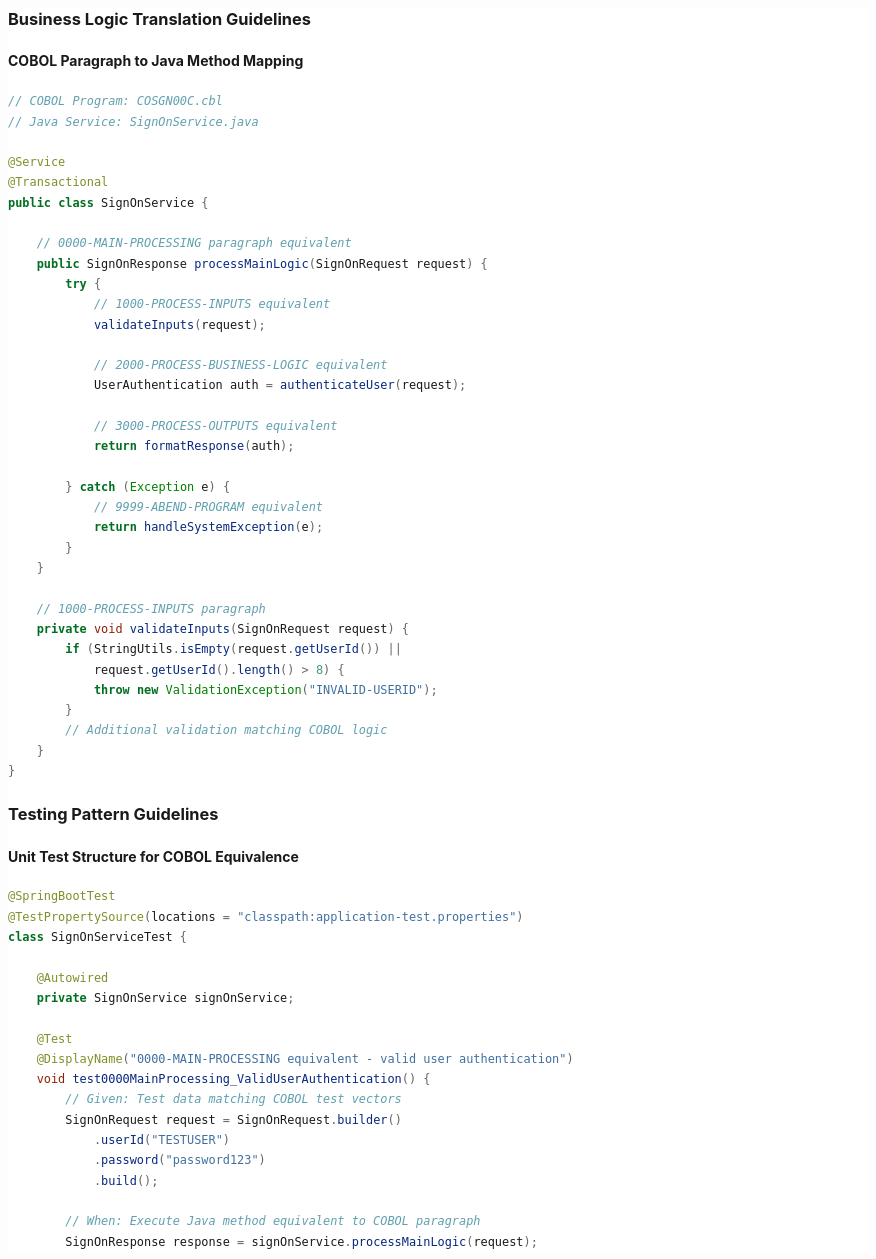 ### Business Logic Translation Guidelines

#### COBOL Paragraph to Java Method Mapping

```java
// COBOL Program: COSGN00C.cbl
// Java Service: SignOnService.java

@Service
@Transactional
public class SignOnService {
    
    // 0000-MAIN-PROCESSING paragraph equivalent
    public SignOnResponse processMainLogic(SignOnRequest request) {
        try {
            // 1000-PROCESS-INPUTS equivalent
            validateInputs(request);
            
            // 2000-PROCESS-BUSINESS-LOGIC equivalent
            UserAuthentication auth = authenticateUser(request);
            
            // 3000-PROCESS-OUTPUTS equivalent
            return formatResponse(auth);
            
        } catch (Exception e) {
            // 9999-ABEND-PROGRAM equivalent
            return handleSystemException(e);
        }
    }
    
    // 1000-PROCESS-INPUTS paragraph
    private void validateInputs(SignOnRequest request) {
        if (StringUtils.isEmpty(request.getUserId()) || 
            request.getUserId().length() > 8) {
            throw new ValidationException("INVALID-USERID");
        }
        // Additional validation matching COBOL logic
    }
}
```

### Testing Pattern Guidelines

#### Unit Test Structure for COBOL Equivalence

```java
@SpringBootTest
@TestPropertySource(locations = "classpath:application-test.properties")
class SignOnServiceTest {
    
    @Autowired
    private SignOnService signOnService;
    
    @Test
    @DisplayName("0000-MAIN-PROCESSING equivalent - valid user authentication")
    void test0000MainProcessing_ValidUserAuthentication() {
        // Given: Test data matching COBOL test vectors
        SignOnRequest request = SignOnRequest.builder()
            .userId("TESTUSER")
            .password("password123")
            .build();
        
        // When: Execute Java method equivalent to COBOL paragraph
        SignOnResponse response = signOnService.processMainLogic(request);
```